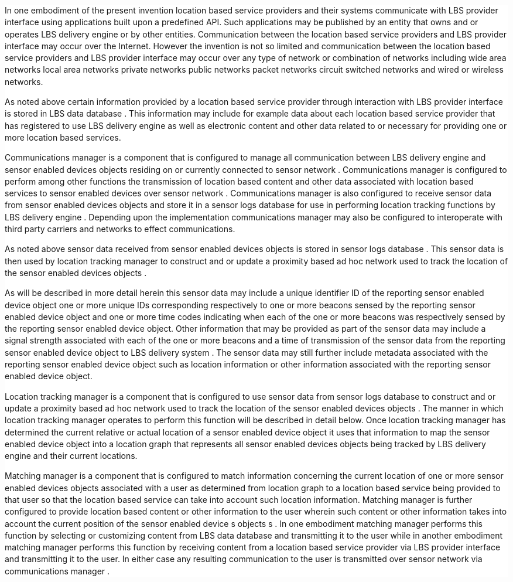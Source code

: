 In one embodiment of the present invention location based service providers and their systems communicate with LBS provider interface using applications built upon a predefined API. Such applications may be published by an entity that owns and or operates LBS delivery engine or by other entities. Communication between the location based service providers and LBS provider interface may occur over the Internet. However the invention is not so limited and communication between the location based service providers and LBS provider interface may occur over any type of network or combination of networks including wide area networks local area networks private networks public networks packet networks circuit switched networks and wired or wireless networks.

As noted above certain information provided by a location based service provider through interaction with LBS provider interface is stored in LBS data database . This information may include for example data about each location based service provider that has registered to use LBS delivery engine as well as electronic content and other data related to or necessary for providing one or more location based services.

Communications manager is a component that is configured to manage all communication between LBS delivery engine and sensor enabled devices objects residing on or currently connected to sensor network . Communications manager is configured to perform among other functions the transmission of location based content and other data associated with location based services to sensor enabled devices over sensor network . Communications manager is also configured to receive sensor data from sensor enabled devices objects and store it in a sensor logs database for use in performing location tracking functions by LBS delivery engine . Depending upon the implementation communications manager may also be configured to interoperate with third party carriers and networks to effect communications.

As noted above sensor data received from sensor enabled devices objects is stored in sensor logs database . This sensor data is then used by location tracking manager to construct and or update a proximity based ad hoc network used to track the location of the sensor enabled devices objects .

As will be described in more detail herein this sensor data may include a unique identifier ID of the reporting sensor enabled device object one or more unique IDs corresponding respectively to one or more beacons sensed by the reporting sensor enabled device object and one or more time codes indicating when each of the one or more beacons was respectively sensed by the reporting sensor enabled device object. Other information that may be provided as part of the sensor data may include a signal strength associated with each of the one or more beacons and a time of transmission of the sensor data from the reporting sensor enabled device object to LBS delivery system . The sensor data may still further include metadata associated with the reporting sensor enabled device object such as location information or other information associated with the reporting sensor enabled device object.

Location tracking manager is a component that is configured to use sensor data from sensor logs database to construct and or update a proximity based ad hoc network used to track the location of the sensor enabled devices objects . The manner in which location tracking manager operates to perform this function will be described in detail below. Once location tracking manager has determined the current relative or actual location of a sensor enabled device object it uses that information to map the sensor enabled device object into a location graph that represents all sensor enabled devices objects being tracked by LBS delivery engine and their current locations.

Matching manager is a component that is configured to match information concerning the current location of one or more sensor enabled devices objects associated with a user as determined from location graph to a location based service being provided to that user so that the location based service can take into account such location information. Matching manager is further configured to provide location based content or other information to the user wherein such content or other information takes into account the current position of the sensor enabled device s objects s . In one embodiment matching manager performs this function by selecting or customizing content from LBS data database and transmitting it to the user while in another embodiment matching manager performs this function by receiving content from a location based service provider via LBS provider interface and transmitting it to the user. In either case any resulting communication to the user is transmitted over sensor network via communications manager .
